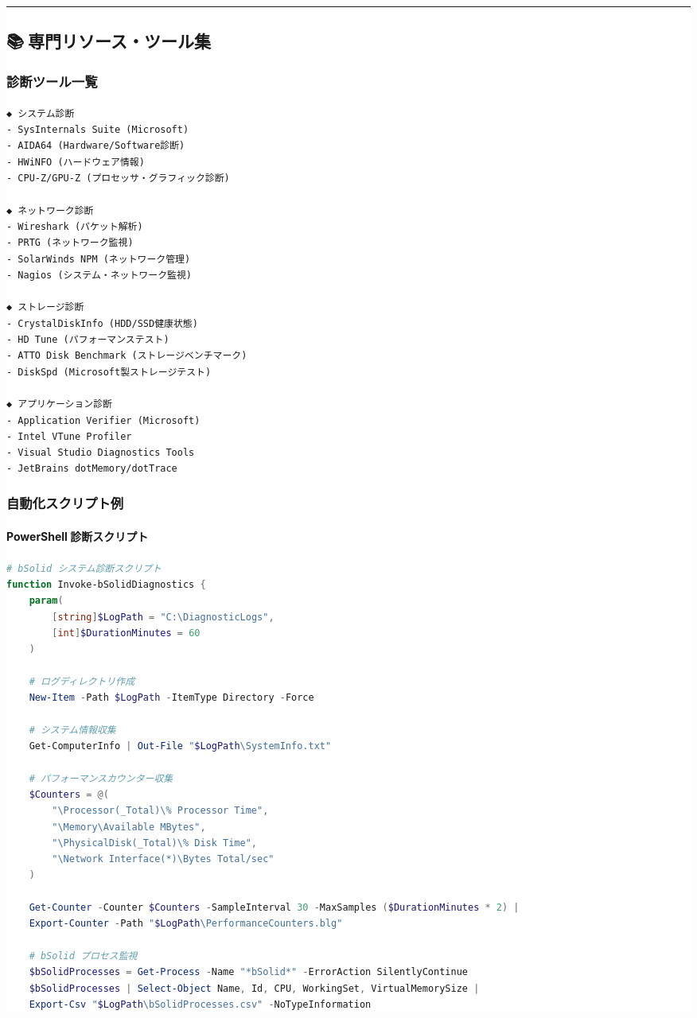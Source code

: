 
---

## 📚 **専門リソース・ツール集**

### **診断ツール一覧**
```
◆ システム診断
- SysInternals Suite (Microsoft)
- AIDA64 (Hardware/Software診断)
- HWiNFO (ハードウェア情報)
- CPU-Z/GPU-Z (プロセッサ・グラフィック診断)

◆ ネットワーク診断
- Wireshark (パケット解析)
- PRTG (ネットワーク監視)
- SolarWinds NPM (ネットワーク管理)
- Nagios (システム・ネットワーク監視)

◆ ストレージ診断
- CrystalDiskInfo (HDD/SSD健康状態)
- HD Tune (パフォーマンステスト)
- ATTO Disk Benchmark (ストレージベンチマーク)
- DiskSpd (Microsoft製ストレージテスト)

◆ アプリケーション診断
- Application Verifier (Microsoft)
- Intel VTune Profiler
- Visual Studio Diagnostics Tools
- JetBrains dotMemory/dotTrace
```

### **自動化スクリプト例**

#### **PowerShell 診断スクリプト**
```powershell
# bSolid システム診断スクリプト
function Invoke-bSolidDiagnostics {
    param(
        [string]$LogPath = "C:\DiagnosticLogs",
        [int]$DurationMinutes = 60
    )
    
    # ログディレクトリ作成
    New-Item -Path $LogPath -ItemType Directory -Force
    
    # システム情報収集
    Get-ComputerInfo | Out-File "$LogPath\SystemInfo.txt"
    
    # パフォーマンスカウンター収集
    $Counters = @(
        "\Processor(_Total)\% Processor Time",
        "\Memory\Available MBytes",
        "\PhysicalDisk(_Total)\% Disk Time",
        "\Network Interface(*)\Bytes Total/sec"
    )
    
    Get-Counter -Counter $Counters -SampleInterval 30 -MaxSamples ($DurationMinutes * 2) |
    Export-Counter -Path "$LogPath\PerformanceCounters.blg"
    
    # bSolid プロセス監視
    $bSolidProcesses = Get-Process -Name "*bSolid*" -ErrorAction SilentlyContinue
    $bSolidProcesses | Select-Object Name, Id, CPU, WorkingSet, VirtualMemorySize |
    Export-Csv "$LogPath\bSolidProcesses.csv" -NoTypeInformation
```